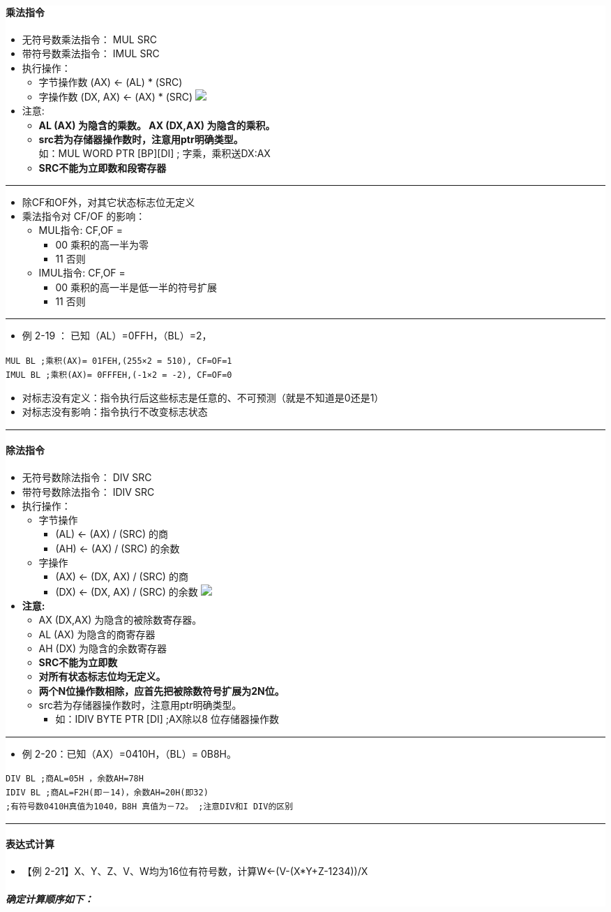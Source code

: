 #### 乘法指令
- 无符号数乘法指令： MUL SRC
- 带符号数乘法指令： IMUL SRC
- 执行操作：
  - 字节操作数 (AX) <- (AL) * (SRC) 
  - 字操作数 (DX, AX) <- (AX) * (SRC)
![](https://codimd.s3.shivering-isles.com/demo/uploads/upload_9707a2f4b3111c4776e195333f64030a.png)
- 注意:
  - **AL (AX) 为隐含的乘数。 AX (DX,AX) 为隐含的乘积。**
  - **src若为存储器操作数时，注意用ptr明确类型。**  
    如：MUL WORD PTR [BP][DI] ; 字乘，乘积送DX:AX
  - **SRC不能为立即数和段寄存器**
---
- 除CF和OF外，对其它状态标志位无定义 
- 乘法指令对 CF/OF 的影响：
  - MUL指令: CF,OF =
    - 00 乘积的高一半为零
    - 11 否则
  - IMUL指令: CF,OF =
    - 00 乘积的高一半是低一半的符号扩展
    - 11 否则
---
- 例 2-19 ： 已知（AL）=0FFH，（BL）=2，
```
MUL BL ;乘积(AX)= 01FEH,(255×2 = 510), CF=OF=1
IMUL BL ;乘积(AX)= 0FFFEH,(-1×2 = -2), CF=OF=0
```
- 对标志没有定义：指令执行后这些标志是任意的、不可预测（就是不知道是0还是1）
- 对标志没有影响：指令执行不改变标志状态
---
#### 除法指令
- 无符号数除法指令： DIV SRC
- 带符号数除法指令： IDIV SRC
- 执行操作：
  - 字节操作
    - (AL) <- (AX) / (SRC) 的商  
    - (AH) <- (AX) / (SRC) 的余数
  - 字操作
    - (AX) <- (DX, AX) / (SRC) 的商  
    - (DX) <- (DX, AX) / (SRC) 的余数
![](https://codimd.s3.shivering-isles.com/demo/uploads/upload_bdce583dfeb751dd43435597b36c757d.png)
- **注意:**
  - AX (DX,AX) 为隐含的被除数寄存器。
  - AL (AX) 为隐含的商寄存器
  - AH (DX) 为隐含的余数寄存器
  - **SRC不能为立即数**
  - **对所有状态标志位均无定义。**
  - **两个N位操作数相除，应首先把被除数符号扩展为2N位。**
  - src若为存储器操作数时，注意用ptr明确类型。 
    - 如：IDIV BYTE PTR [DI] ;AX除以8 位存储器操作数 
---
- 例 2-20：已知（AX）=0410H，（BL）= 0B8H。
```
DIV BL ;商AL=05H ，余数AH=78H
IDIV BL ;商AL=F2H(即－14)，余数AH=20H(即32)
;有符号数0410H真值为1040，B8H 真值为－72。 ;注意DIV和I DIV的区别
```
---
#### 表达式计算
- 【例 2-21】X、Y、Z、V、W均为16位有符号数，计算W←(V-(X*Y+Z-1234))/X
##### 确定计算顺序如下：